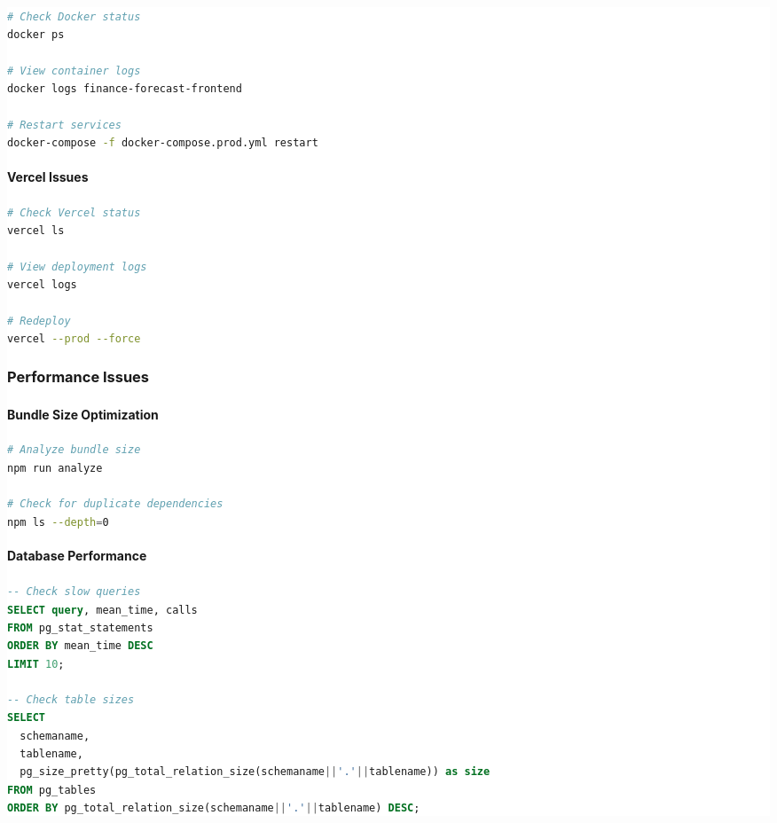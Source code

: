 ```bash
# Check Docker status
docker ps

# View container logs
docker logs finance-forecast-frontend

# Restart services
docker-compose -f docker-compose.prod.yml restart
```

#### Vercel Issues

```bash
# Check Vercel status
vercel ls

# View deployment logs
vercel logs

# Redeploy
vercel --prod --force
```

### Performance Issues

#### Bundle Size Optimization

```bash
# Analyze bundle size
npm run analyze

# Check for duplicate dependencies
npm ls --depth=0
```

#### Database Performance

```sql
-- Check slow queries
SELECT query, mean_time, calls 
FROM pg_stat_statements 
ORDER BY mean_time DESC 
LIMIT 10;

-- Check table sizes
SELECT 
  schemaname,
  tablename,
  pg_size_pretty(pg_total_relation_size(schemaname||'.'||tablename)) as size
FROM pg_tables 
ORDER BY pg_total_relation_size(schemaname||'.'||tablename) DESC;
```
